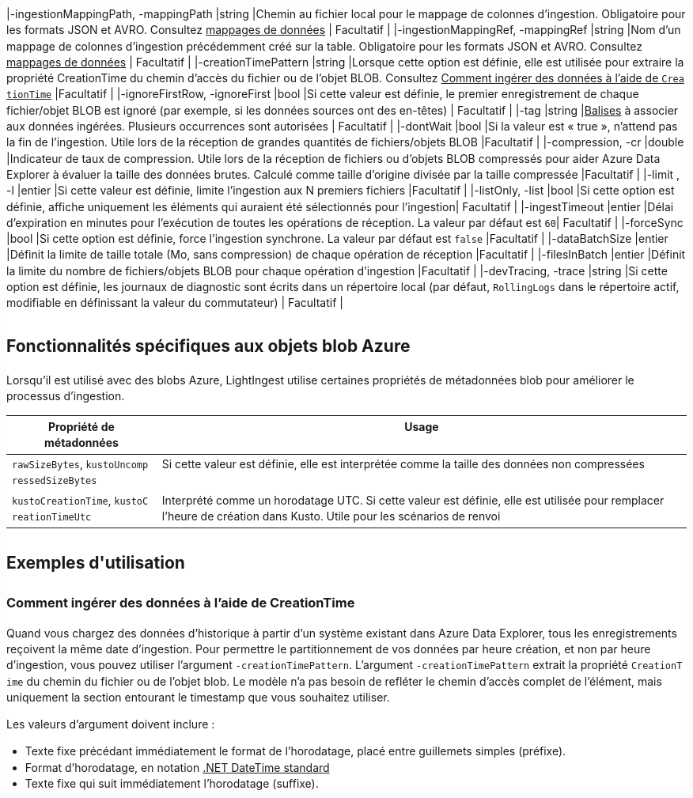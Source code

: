 |-ingestionMappingPath, -mappingPath |string  |Chemin au fichier local pour le mappage de colonnes d’ingestion. Obligatoire pour les formats JSON et AVRO. Consultez [mappages de données](kusto/management/mappings.md) | Facultatif  |
|-ingestionMappingRef, -mappingRef  |string  |Nom d’un mappage de colonnes d’ingestion précédemment créé sur la table. Obligatoire pour les formats JSON et AVRO. Consultez [mappages de données](kusto/management/mappings.md) | Facultatif  |
|-creationTimePattern      |string  |Lorsque cette option est définie, elle est utilisée pour extraire la propriété CreationTime du chemin d’accès du fichier ou de l’objet BLOB. Consultez [Comment ingérer des données à l’aide de `CreationTime`](#how-to-ingest-data-using-creationtime) |Facultatif  |
|-ignoreFirstRow, -ignoreFirst |bool    |Si cette valeur est définie, le premier enregistrement de chaque fichier/objet BLOB est ignoré (par exemple, si les données sources ont des en-têtes) | Facultatif  |
|-tag            |string   |[Balises](kusto/management/extents-overview.md#extent-tagging) à associer aux données ingérées. Plusieurs occurrences sont autorisées | Facultatif  |
|-dontWait           |bool     |Si la valeur est « true », n’attend pas la fin de l’ingestion. Utile lors de la réception de grandes quantités de fichiers/objets BLOB |Facultatif  |
|-compression, -cr          |double |Indicateur de taux de compression. Utile lors de la réception de fichiers ou d’objets BLOB compressés pour aider Azure Data Explorer à évaluer la taille des données brutes. Calculé comme taille d’origine divisée par la taille compressée |Facultatif  |
|-limit , -l           |entier   |Si cette valeur est définie, limite l’ingestion aux N premiers fichiers |Facultatif  |
|-listOnly, -list        |bool    |Si cette option est définie, affiche uniquement les éléments qui auraient été sélectionnés pour l’ingestion| Facultatif  |
|-ingestTimeout   |entier  |Délai d’expiration en minutes pour l’exécution de toutes les opérations de réception. La valeur par défaut est `60`| Facultatif  |
|-forceSync        |bool  |Si cette option est définie, force l’ingestion synchrone. La valeur par défaut est `false` |Facultatif  |
|-dataBatchSize        |entier  |Définit la limite de taille totale (Mo, sans compression) de chaque opération de réception |Facultatif  |
|-filesInBatch            |entier |Définit la limite du nombre de fichiers/objets BLOB pour chaque opération d’ingestion |Facultatif  |
|-devTracing, -trace       |string    |Si cette option est définie, les journaux de diagnostic sont écrits dans un répertoire local (par défaut, `RollingLogs` dans le répertoire actif, modifiable en définissant la valeur du commutateur) | Facultatif  |

## <a name="azure-blob-specific-capabilities"></a>Fonctionnalités spécifiques aux objets blob Azure

Lorsqu’il est utilisé avec des blobs Azure, LightIngest utilise certaines propriétés de métadonnées blob pour améliorer le processus d’ingestion.

|Propriété de métadonnées                            | Usage                                                                           |
|---------------------------------------------|---------------------------------------------------------------------------------|
|`rawSizeBytes`, `kustoUncompressedSizeBytes` | Si cette valeur est définie, elle est interprétée comme la taille des données non compressées                       |
|`kustoCreationTime`, `kustoCreationTimeUtc`  | Interprété comme un horodatage UTC. Si cette valeur est définie, elle est utilisée pour remplacer l’heure de création dans Kusto. Utile pour les scénarios de renvoi |

## <a name="usage-examples"></a>Exemples d'utilisation



### <a name="how-to-ingest-data-using-creationtime"></a>Comment ingérer des données à l’aide de CreationTime

Quand vous chargez des données d’historique à partir d’un système existant dans Azure Data Explorer, tous les enregistrements reçoivent la même date d’ingestion. Pour permettre le partitionnement de vos données par heure création, et non par heure d’ingestion, vous pouvez utiliser l’argument `-creationTimePattern`. L’argument `-creationTimePattern` extrait la propriété `CreationTime` du chemin du fichier ou de l’objet blob. Le modèle n’a pas besoin de refléter le chemin d’accès complet de l’élément, mais uniquement la section entourant le timestamp que vous souhaitez utiliser.

Les valeurs d’argument doivent inclure :
* Texte fixe précédant immédiatement le format de l’horodatage, placé entre guillemets simples (préfixe).
* Format d’horodatage, en notation [.NET DateTime standard](https://docs.microsoft.com/dotnet/standard/base-types/custom-date-and-time-format-strings)
* Texte fixe qui suit immédiatement l’horodatage (suffixe).
